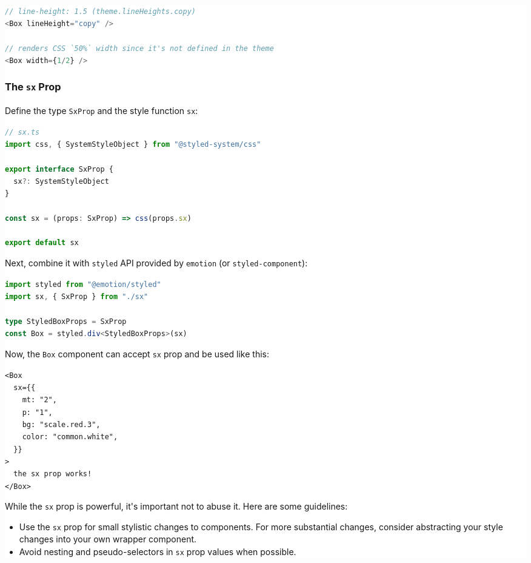 ```ts
// line-height: 1.5 (theme.lineHeights.copy)
<Box lineHeight="copy" />

// renders CSS `50%` width since it's not defined in the theme
<Box width={1/2} />
```

### The `sx` Prop

Define the type `SxProp` and the style function `sx`:

```ts
// sx.ts
import css, { SystemStyleObject } from "@styled-system/css"

export interface SxProp {
  sx?: SystemStyleObject
}

const sx = (props: SxProp) => css(props.sx)

export default sx
```

Next, combine it with `styled` API provided by `emotion` (or `styled-component`):

```ts
import styled from "@emotion/styled"
import sx, { SxProp } from "./sx"

type StyledBoxProps = SxProp
const Box = styled.div<StyledBoxProps>(sx)
```

Now, the `Box` component can accept `sx` prop and be used like this:

```tsx
<Box
  sx={{
    mt: "2",
    p: "1",
    bg: "scale.red.3",
    color: "common.white",
  }}
>
  the sx prop works!
</Box>
```

While the `sx` prop is powerful, it's important not to abuse it. Here are some guidelines:

- Use the `sx` prop for small stylistic changes to components. For more substantial changes, consider abstracting your style changes into your own wrapper component.
- Avoid nesting and pseudo-selectors in `sx` prop values when possible.
